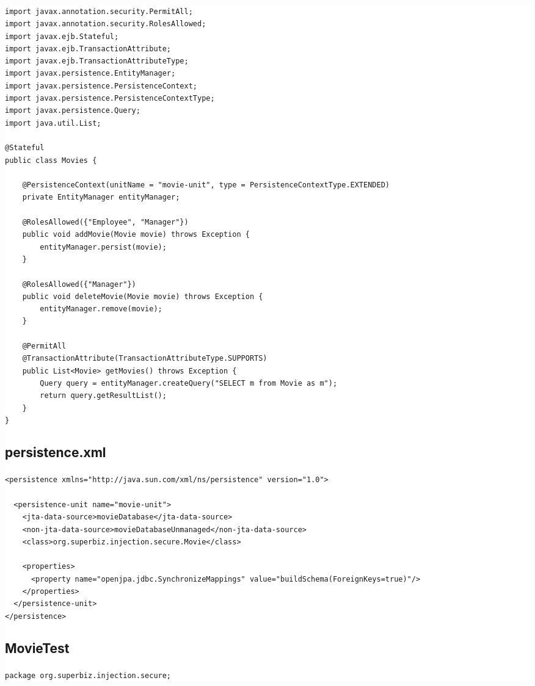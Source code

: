     import javax.annotation.security.PermitAll;
    import javax.annotation.security.RolesAllowed;
    import javax.ejb.Stateful;
    import javax.ejb.TransactionAttribute;
    import javax.ejb.TransactionAttributeType;
    import javax.persistence.EntityManager;
    import javax.persistence.PersistenceContext;
    import javax.persistence.PersistenceContextType;
    import javax.persistence.Query;
    import java.util.List;
    
    @Stateful
    public class Movies {
    
        @PersistenceContext(unitName = "movie-unit", type = PersistenceContextType.EXTENDED)
        private EntityManager entityManager;
    
        @RolesAllowed({"Employee", "Manager"})
        public void addMovie(Movie movie) throws Exception {
            entityManager.persist(movie);
        }
    
        @RolesAllowed({"Manager"})
        public void deleteMovie(Movie movie) throws Exception {
            entityManager.remove(movie);
        }
    
        @PermitAll
        @TransactionAttribute(TransactionAttributeType.SUPPORTS)
        public List<Movie> getMovies() throws Exception {
            Query query = entityManager.createQuery("SELECT m from Movie as m");
            return query.getResultList();
        }
    }

## persistence.xml

    <persistence xmlns="http://java.sun.com/xml/ns/persistence" version="1.0">
    
      <persistence-unit name="movie-unit">
        <jta-data-source>movieDatabase</jta-data-source>
        <non-jta-data-source>movieDatabaseUnmanaged</non-jta-data-source>
        <class>org.superbiz.injection.secure.Movie</class>
    
        <properties>
          <property name="openjpa.jdbc.SynchronizeMappings" value="buildSchema(ForeignKeys=true)"/>
        </properties>
      </persistence-unit>
    </persistence>

## MovieTest

    package org.superbiz.injection.secure;
    